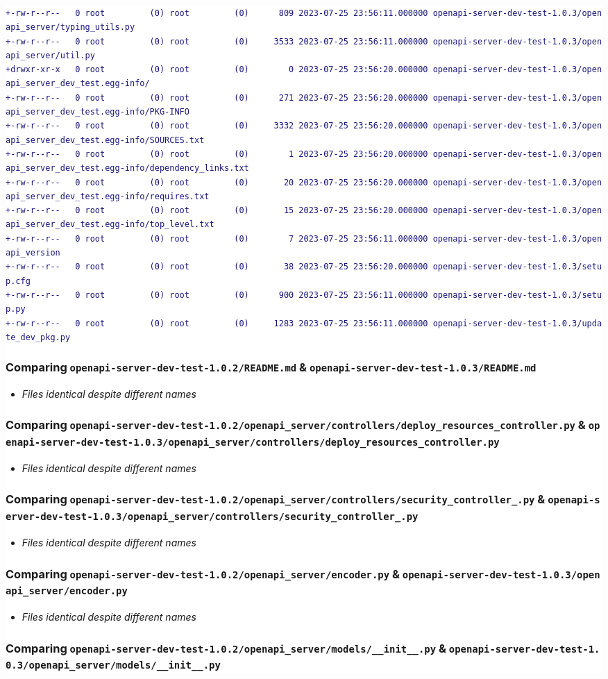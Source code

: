```diff
+-rw-r--r--   0 root         (0) root         (0)      809 2023-07-25 23:56:11.000000 openapi-server-dev-test-1.0.3/openapi_server/typing_utils.py
+-rw-r--r--   0 root         (0) root         (0)     3533 2023-07-25 23:56:11.000000 openapi-server-dev-test-1.0.3/openapi_server/util.py
+drwxr-xr-x   0 root         (0) root         (0)        0 2023-07-25 23:56:20.000000 openapi-server-dev-test-1.0.3/openapi_server_dev_test.egg-info/
+-rw-r--r--   0 root         (0) root         (0)      271 2023-07-25 23:56:20.000000 openapi-server-dev-test-1.0.3/openapi_server_dev_test.egg-info/PKG-INFO
+-rw-r--r--   0 root         (0) root         (0)     3332 2023-07-25 23:56:20.000000 openapi-server-dev-test-1.0.3/openapi_server_dev_test.egg-info/SOURCES.txt
+-rw-r--r--   0 root         (0) root         (0)        1 2023-07-25 23:56:20.000000 openapi-server-dev-test-1.0.3/openapi_server_dev_test.egg-info/dependency_links.txt
+-rw-r--r--   0 root         (0) root         (0)       20 2023-07-25 23:56:20.000000 openapi-server-dev-test-1.0.3/openapi_server_dev_test.egg-info/requires.txt
+-rw-r--r--   0 root         (0) root         (0)       15 2023-07-25 23:56:20.000000 openapi-server-dev-test-1.0.3/openapi_server_dev_test.egg-info/top_level.txt
+-rw-r--r--   0 root         (0) root         (0)        7 2023-07-25 23:56:11.000000 openapi-server-dev-test-1.0.3/openapi_version
+-rw-r--r--   0 root         (0) root         (0)       38 2023-07-25 23:56:20.000000 openapi-server-dev-test-1.0.3/setup.cfg
+-rw-r--r--   0 root         (0) root         (0)      900 2023-07-25 23:56:11.000000 openapi-server-dev-test-1.0.3/setup.py
+-rw-r--r--   0 root         (0) root         (0)     1283 2023-07-25 23:56:11.000000 openapi-server-dev-test-1.0.3/update_dev_pkg.py
```

### Comparing `openapi-server-dev-test-1.0.2/README.md` & `openapi-server-dev-test-1.0.3/README.md`

 * *Files identical despite different names*

### Comparing `openapi-server-dev-test-1.0.2/openapi_server/controllers/deploy_resources_controller.py` & `openapi-server-dev-test-1.0.3/openapi_server/controllers/deploy_resources_controller.py`

 * *Files identical despite different names*

### Comparing `openapi-server-dev-test-1.0.2/openapi_server/controllers/security_controller_.py` & `openapi-server-dev-test-1.0.3/openapi_server/controllers/security_controller_.py`

 * *Files identical despite different names*

### Comparing `openapi-server-dev-test-1.0.2/openapi_server/encoder.py` & `openapi-server-dev-test-1.0.3/openapi_server/encoder.py`

 * *Files identical despite different names*

### Comparing `openapi-server-dev-test-1.0.2/openapi_server/models/__init__.py` & `openapi-server-dev-test-1.0.3/openapi_server/models/__init__.py`
